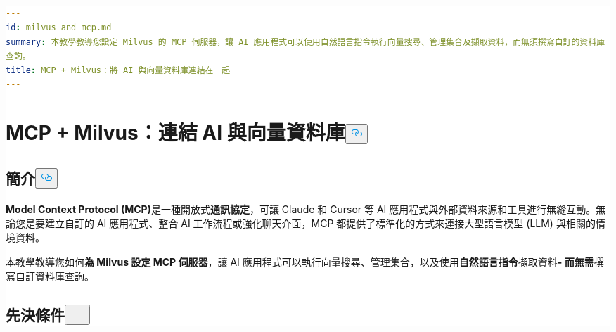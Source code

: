 ```yaml
---
id: milvus_and_mcp.md
summary: 本教學教導您設定 Milvus 的 MCP 伺服器，讓 AI 應用程式可以使用自然語言指令執行向量搜尋、管理集合及擷取資料，而無須撰寫自訂的資料庫查詢。
title: MCP + Milvus：將 AI 與向量資料庫連結在一起
---
```

<h1 id="MCP-+-Milvus-Connecting-AI-with-Vector-Databases" class="common-anchor-header">MCP + Milvus：連結 AI 與向量資料庫<button data-href="#MCP-+-Milvus-Connecting-AI-with-Vector-Databases" class="anchor-icon" translate="no">
      <svg translate="no"
        aria-hidden="true"
        focusable="false"
        height="20"
        version="1.1"
        viewBox="0 0 16 16"
        width="16"
      >
        <path
          fill="#0092E4"
          fill-rule="evenodd"
          d="M4 9h1v1H4c-1.5 0-3-1.69-3-3.5S2.55 3 4 3h4c1.45 0 3 1.69 3 3.5 0 1.41-.91 2.72-2 3.25V8.59c.58-.45 1-1.27 1-2.09C10 5.22 8.98 4 8 4H4c-.98 0-2 1.22-2 2.5S3 9 4 9zm9-3h-1v1h1c1 0 2 1.22 2 2.5S13.98 12 13 12H9c-.98 0-2-1.22-2-2.5 0-.83.42-1.64 1-2.09V6.25c-1.09.53-2 1.84-2 3.25C6 11.31 7.55 13 9 13h4c1.45 0 3-1.69 3-3.5S14.5 6 13 6z"
        ></path>
      </svg>
    </button></h1><iframe width="560" height="315" src="https://www.youtube.com/embed/0wAsrUxv8gM?si=BVyRqLJ2PuZIBF5c" title="YouTube video player" frameborder="0" allow="accelerometer; autoplay; clipboard-write; encrypted-media; gyroscope; picture-in-picture; web-share" referrerpolicy="strict-origin-when-cross-origin" allowfullscreen></iframe>
<h2 id="Introduction" class="common-anchor-header">簡介<button data-href="#Introduction" class="anchor-icon" translate="no">
      <svg translate="no"
        aria-hidden="true"
        focusable="false"
        height="20"
        version="1.1"
        viewBox="0 0 16 16"
        width="16"
      >
        <path
          fill="#0092E4"
          fill-rule="evenodd"
          d="M4 9h1v1H4c-1.5 0-3-1.69-3-3.5S2.55 3 4 3h4c1.45 0 3 1.69 3 3.5 0 1.41-.91 2.72-2 3.25V8.59c.58-.45 1-1.27 1-2.09C10 5.22 8.98 4 8 4H4c-.98 0-2 1.22-2 2.5S3 9 4 9zm9-3h-1v1h1c1 0 2 1.22 2 2.5S13.98 12 13 12H9c-.98 0-2-1.22-2-2.5 0-.83.42-1.64 1-2.09V6.25c-1.09.53-2 1.84-2 3.25C6 11.31 7.55 13 9 13h4c1.45 0 3-1.69 3-3.5S14.5 6 13 6z"
        ></path>
      </svg>
    </button></h2><p><strong>Model Context Protocol (MCP)</strong>是一種開放式<strong>通訊協定</strong>，可讓 Claude 和 Cursor 等 AI 應用程式與外部資料來源和工具進行無縫互動。無論您是要建立自訂的 AI 應用程式、整合 AI 工作流程或強化聊天介面，MCP 都提供了標準化的方式來連接大型語言模型 (LLM) 與相關的情境資料。</p>
<p>本教學教導您如何<strong>為 Milvus 設定 MCP 伺服器</strong>，讓 AI 應用程式可以執行向量搜尋、管理集合，以及使用<strong>自然語言指令</strong>擷取資料<strong>- 而無需</strong>撰寫自訂資料庫查詢。</p>
<h2 id="Prerequisites" class="common-anchor-header">先決條件<button data-href="#Prerequisites" class="anchor-icon" translate="no">
      <svg translate="no"
        aria-hidden="true"
        focusable="false"
        height="20"
        version="1.1"
        viewBox="0 0 16 16"